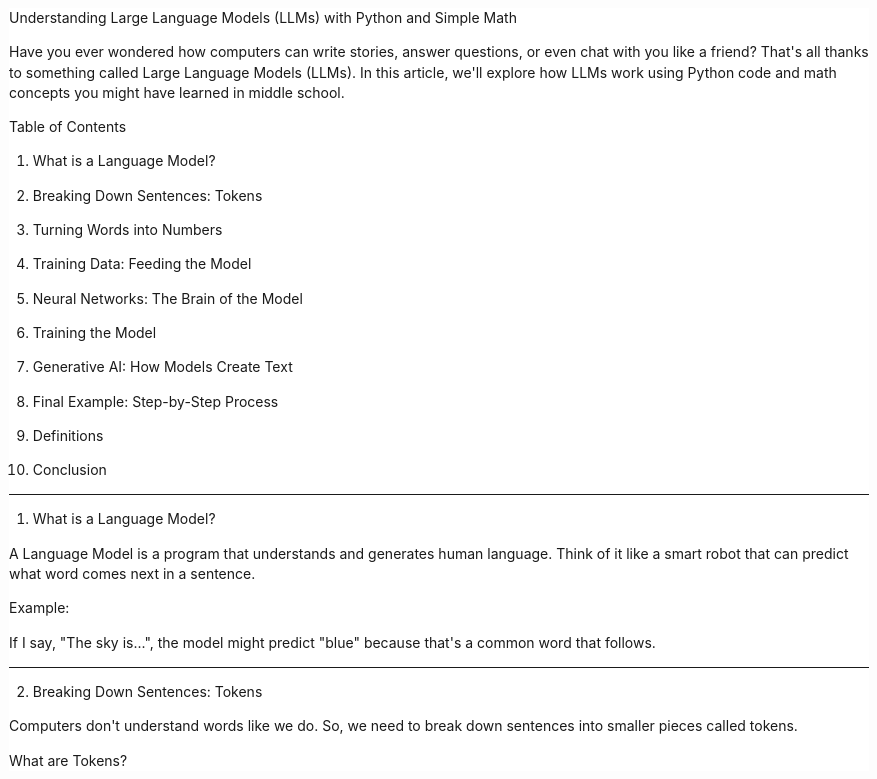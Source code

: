 Understanding Large Language Models (LLMs) with Python and Simple Math

Have you ever wondered how computers can write stories, answer questions, or even chat with you like a friend? That's all thanks to something called Large Language Models (LLMs). In this article, we'll explore how LLMs work using Python code and math concepts you might have learned in middle school.

Table of Contents

1. What is a Language Model?


2. Breaking Down Sentences: Tokens


3. Turning Words into Numbers


4. Training Data: Feeding the Model


5. Neural Networks: The Brain of the Model


6. Training the Model


7. Generative AI: How Models Create Text


8. Final Example: Step-by-Step Process


9. Definitions


10. Conclusion




---

<a name="1"></a>

1. What is a Language Model?

A Language Model is a program that understands and generates human language. Think of it like a smart robot that can predict what word comes next in a sentence.

Example:

If I say, "The sky is...", the model might predict "blue" because that's a common word that follows.


---

<a name="2"></a>

2. Breaking Down Sentences: Tokens

Computers don't understand words like we do. So, we need to break down sentences into smaller pieces called tokens.

What are Tokens?
